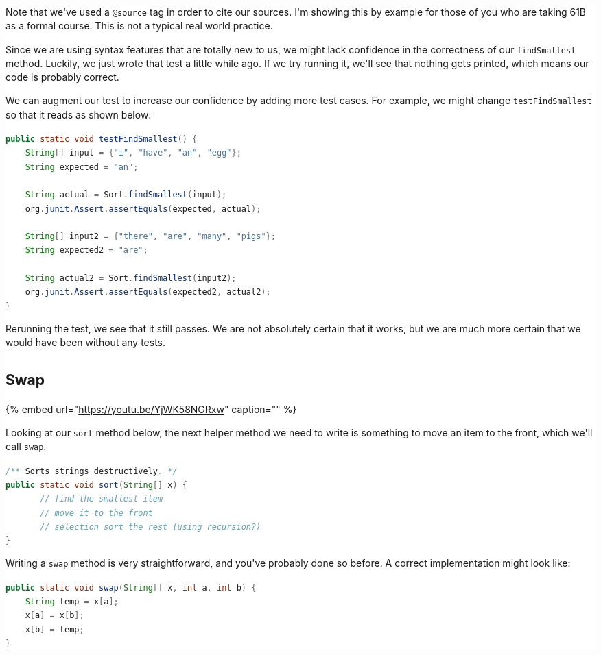 Note that we've used a `@source` tag in order to cite our sources. I'm showing this by example for those of you who are taking 61B as a formal course. This is not a typical real world practice.

Since we are using syntax features that are totally new to us, we might lack confidence in the correctness of our `findSmallest` method. Luckily, we just wrote that test a little while ago. If we try running it, we'll see that nothing gets printed, which means our code is probably correct.

We can augment our test to increase our confidence by adding more test cases. For example, we might change `testFindSmallest` so that it reads as shown below:

```java
public static void testFindSmallest() {
    String[] input = {"i", "have", "an", "egg"};
    String expected = "an";

    String actual = Sort.findSmallest(input);
    org.junit.Assert.assertEquals(expected, actual);        

    String[] input2 = {"there", "are", "many", "pigs"};
    String expected2 = "are";

    String actual2 = Sort.findSmallest(input2);
    org.junit.Assert.assertEquals(expected2, actual2);
}
```

Rerunning the test, we see that it still passes. We are not absolutely certain that it works, but we are much more certain that we would have been without any tests.

## Swap

{% embed url="https://youtu.be/YjWK58NGRxw" caption="" %}

Looking at our `sort` method below, the next helper method we need to write is something to move an item to the front, which we'll call `swap`.

```java
/** Sorts strings destructively. */
public static void sort(String[] x) { 
       // find the smallest item
       // move it to the front
       // selection sort the rest (using recursion?)
}
```

Writing a `swap` method is very straightforward, and you've probably done so before. A correct implementation might look like:

```java
public static void swap(String[] x, int a, int b) {
    String temp = x[a];
    x[a] = x[b];
    x[b] = temp;
}
```
